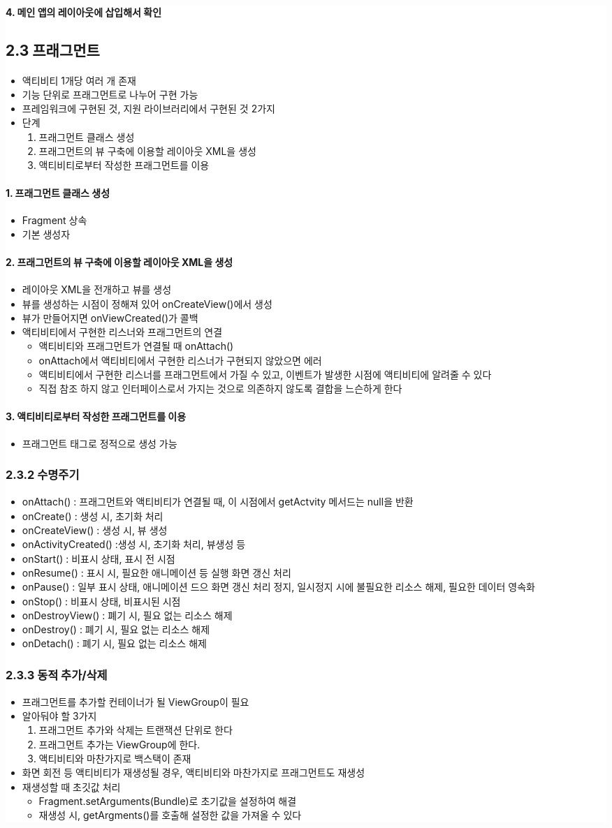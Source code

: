 #### 4. 메인 앱의 레이아웃에 삽입해서 확인

## 2.3 프래그먼트

- 액티비티 1개당 여러 개 존재
- 기능 단위로 프래그먼트로 나누어 구현 가능
- 프레임워크에 구현된 것, 지원 라이브러리에서 구현된 것 2가지 
- 단계
    1. 프래그먼트 클래스 생성
    2. 프래그먼트의 뷰 구축에 이용할 레이아웃 XML을 생성
    3. 액티비티로부터 작성한 프래그먼트를 이용

#### 1. 프래그먼트 클래스 생성
- Fragment 상속
- 기본 생성자

#### 2. 프래그먼트의 뷰 구축에 이용할 레이아웃 XML을 생성
- 레이아웃 XML을 전개하고 뷰를 생성
- 뷰를 생성하는 시점이 정해져 있어 onCreateView()에서 생성
- 뷰가 만들어지면 onViewCreated()가 콜백
- 액티비티에서 구현한 리스너와 프래그먼트의 연결 
    - 액티비티와 프래그먼트가 연결될 때 onAttach()
    - onAttach에서 액티비티에서 구현한 리스너가 구현되지 않았으면 에러
    - 액티비티에서 구현한 리스너를 프래그먼트에서 가질 수 있고, 이벤트가 발생한 시점에 액티비티에 알려줄 수 있다
    - 직접 참조 하지 않고 인터페이스로서 가지는 것으로 의존하지 않도록 결합을 느슨하게 한다

#### 3. 액티비티로부터 작성한 프래그먼트를 이용
- 프래그먼트 태그로 정적으로 생성 가능

### 2.3.2 수명주기

- onAttach() : 프래그먼트와 액티비티가 연결될 때, 이 시점에서 getActvity 메서드는 null을 반환
- onCreate() : 생성 시, 초기화 처리
- onCreateView() : 생성 시, 뷰 생성
- onActivityCreated() :생성 시, 초기화 처리, 뷰생성 등
- onStart() : 비표시 상태, 표시 전 시점
- onResume() : 표시 시, 필요한 애니메이션 등 실행 화면 갱신 처리
- onPause() : 일부 표시 상태, 애니메이션 드으 화면 갱신 처리 정지, 일시정지 시에 불필요한 리소스 해제, 필요한 데이터 영속화
- onStop() : 비표시 상태, 비표시된 시점
- onDestroyView() : 폐기 시, 필요 없는 리소스 해제
- onDestroy() : 폐기 시, 필요 없는 리소스 해제
- onDetach() : 폐기 시, 필요 없는 리소스 해제

### 2.3.3 동적 추가/삭제
- 프래그먼트를 추가할 컨테이너가 될 ViewGroup이 필요
- 알아둬야 할 3가지
    1. 프래그먼트 추가와 삭제는 트랜잭션 단위로 한다
    2. 프래그먼트 추가는 ViewGroup에 한다. 
    3. 액티비티와 마찬가지로 백스택이 존재
- 화면 회전 등 액티비티가 재생성될 경우, 액티비티와 마찬가지로 프래그먼트도 재생성
- 재생성할 때 초깃값 처리
    - Fragment.setArguments(Bundle)로 초기값을 설정하여 해결
    - 재생성 시, getArgments()를 호출해 설정한 값을 가져올 수 있다
